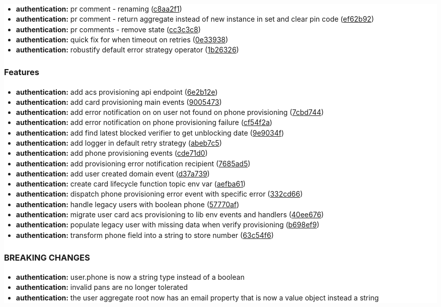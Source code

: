 * **authentication:** pr comment - renaming ([c8aa2f1](https://dev.azure.com/OneyPay/OneyPay-API/_git/oney/commits/c8aa2f11791a64a0da18a4732ad63b8111146f74))
* **authentication:** pr comment - return aggregate instead of new instance in set and clear pin code ([ef62b92](https://dev.azure.com/OneyPay/OneyPay-API/_git/oney/commits/ef62b921b497e4c80c2d5941e815441894ce20cc))
* **authentication:** pr comments - remove state ([cc3c3c8](https://dev.azure.com/OneyPay/OneyPay-API/_git/oney/commits/cc3c3c84ce95a2155f619468377e2180666e4606))
* **authentication:** quick fix for when timeout on retries ([0e33938](https://dev.azure.com/OneyPay/OneyPay-API/_git/oney/commits/0e33938e85b0bfe1cae70df97846d2d6e0a91d9d))
* **authentication:** robustify default error strategy operator ([1b26326](https://dev.azure.com/OneyPay/OneyPay-API/_git/oney/commits/1b263263607222b2fa266023ac7cc1208e60862d))


### Features

* **authentication:** add acs provisioning api endpoint ([6e2b12e](https://dev.azure.com/OneyPay/OneyPay-API/_git/oney/commits/6e2b12ea83c192ed0af4207d8f5695a826ff2a60))
* **authentication:** add card provisioning main events ([9005473](https://dev.azure.com/OneyPay/OneyPay-API/_git/oney/commits/900547346683e7d8c39fcd74eff57dc78538990d))
* **authentication:** add error notification on on user not found on phone provisioning ([7cbd744](https://dev.azure.com/OneyPay/OneyPay-API/_git/oney/commits/7cbd744741545b457e595026cfe2a6e66aabfa6e))
* **authentication:** add error notification on phone provisioning failure ([cf54f2a](https://dev.azure.com/OneyPay/OneyPay-API/_git/oney/commits/cf54f2a255be9687bc61ad7523b538890b658a25))
* **authentication:** add find latest blocked verifier to get unblocking date ([9e9034f](https://dev.azure.com/OneyPay/OneyPay-API/_git/oney/commits/9e9034fde1c666860ece139d730ba75503898f1b))
* **authentication:** add logger in default retry strategy ([abeb7c5](https://dev.azure.com/OneyPay/OneyPay-API/_git/oney/commits/abeb7c5dc995b750ff429d80eea996acb5798dea))
* **authentication:** add phone provisioning events ([cde71d0](https://dev.azure.com/OneyPay/OneyPay-API/_git/oney/commits/cde71d04bd9e8301c3dc42469422d8da36c2d5e1))
* **authentication:** add provisioning error notification recipient ([7685ad5](https://dev.azure.com/OneyPay/OneyPay-API/_git/oney/commits/7685ad5afff21e53a1cb2b59e27dd3a824956c9c))
* **authentication:** add user created domain event ([d37a739](https://dev.azure.com/OneyPay/OneyPay-API/_git/oney/commits/d37a739e5c2264d4f8b7c746965f0a0a85e071e3))
* **authentication:** create card lifecycle function topic env var ([aefba61](https://dev.azure.com/OneyPay/OneyPay-API/_git/oney/commits/aefba6102b5f34acfa76cbf7c5d8b7fbfeb8e557))
* **authentication:** dispatch  phone provisioning error event with specific error ([332cd66](https://dev.azure.com/OneyPay/OneyPay-API/_git/oney/commits/332cd66202d340c16d8c150478ca18de8613c1dd))
* **authentication:** handle legacy users with boolean phone ([57770af](https://dev.azure.com/OneyPay/OneyPay-API/_git/oney/commits/57770afc7d2f7cc1679f738ea7274c05d1544e49))
* **authentication:** migrate user card acs provisioning to lib env events and handlers ([40ee676](https://dev.azure.com/OneyPay/OneyPay-API/_git/oney/commits/40ee67636f3c7118d527077e63988eff5dc5bde0))
* **authentication:** populate legacy user with missing data when verify provisioning ([b698ef9](https://dev.azure.com/OneyPay/OneyPay-API/_git/oney/commits/b698ef92e6f8b036ee9bf6f1207afdb68a7ba0df))
* **authentication:** transform phone field into a string to store number ([63c54f6](https://dev.azure.com/OneyPay/OneyPay-API/_git/oney/commits/63c54f6d839faad6a87c19c5c9d015acb8028a37))


### BREAKING CHANGES

* **authentication:** user.phone is now a string type instead of a boolean
* **authentication:** invalid pans are no longer tolerated
* **authentication:** the user aggregate root now has an email property that is now a value object
instead a string
